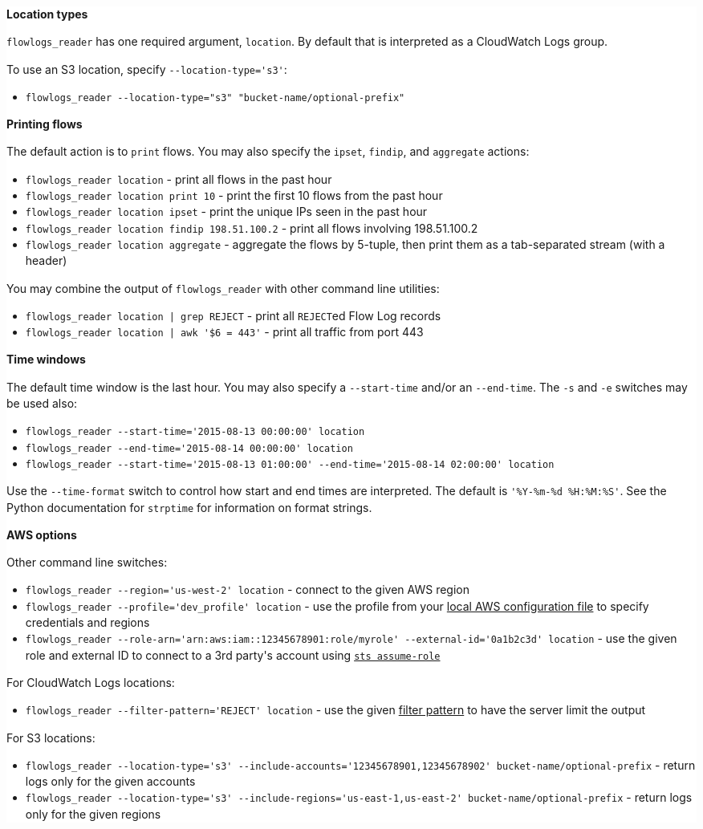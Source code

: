 __Location types__

`flowlogs_reader` has one required argument, `location`. By default that is interpreted as a CloudWatch Logs group.

To use an S3 location, specify `--location-type='s3'`:

* `flowlogs_reader --location-type="s3" "bucket-name/optional-prefix"`

__Printing flows__

The default action is to `print` flows. You may also specify the `ipset`, `findip`, and `aggregate` actions:

* `flowlogs_reader location` - print all flows in the past hour
* `flowlogs_reader location print 10` - print the first 10 flows from the past hour
* `flowlogs_reader location ipset` - print the unique IPs seen in the past hour
* `flowlogs_reader location findip 198.51.100.2` - print all flows involving 198.51.100.2
* `flowlogs_reader location aggregate` - aggregate the flows by 5-tuple, then print them as a tab-separated stream (with a header)

You may combine the output of `flowlogs_reader` with other command line utilities:

* `flowlogs_reader location | grep REJECT` - print all `REJECT`ed Flow Log records
* `flowlogs_reader location | awk '$6 = 443'` - print all traffic from port 443

__Time windows__

The default time window is the last hour. You may also specify a `--start-time` and/or an `--end-time`. The `-s` and `-e` switches may be used also:

* `flowlogs_reader --start-time='2015-08-13 00:00:00' location`
* `flowlogs_reader --end-time='2015-08-14 00:00:00' location`
* `flowlogs_reader --start-time='2015-08-13 01:00:00' --end-time='2015-08-14 02:00:00' location`

Use the `--time-format` switch to control how start and end times are interpreted. The default is `'%Y-%m-%d %H:%M:%S'`. See the Python documentation for `strptime` for information on format strings.

__AWS options__

Other command line switches:

* `flowlogs_reader --region='us-west-2' location` - connect to the given AWS region
* `flowlogs_reader --profile='dev_profile' location` - use the profile from your [local AWS configuration file](http://docs.aws.amazon.com/cli/latest/topic/config-vars.html) to specify credentials and regions
* `flowlogs_reader --role-arn='arn:aws:iam::12345678901:role/myrole' --external-id='0a1b2c3d' location` - use the given role and external ID to connect to a 3rd party's account using [`sts assume-role`](http://docs.aws.amazon.com/cli/latest/reference/sts/assume-role.html)

For CloudWatch Logs locations:

* `flowlogs_reader --filter-pattern='REJECT' location` - use the given [filter pattern](http://docs.aws.amazon.com/AmazonCloudWatch/latest/DeveloperGuide/FilterAndPatternSyntax.html) to have the server limit the output

For S3 locations:

* `flowlogs_reader --location-type='s3' --include-accounts='12345678901,12345678902' bucket-name/optional-prefix` - return logs only for the given accounts
* `flowlogs_reader --location-type='s3' --include-regions='us-east-1,us-east-2' bucket-name/optional-prefix` - return logs only for the given regions
